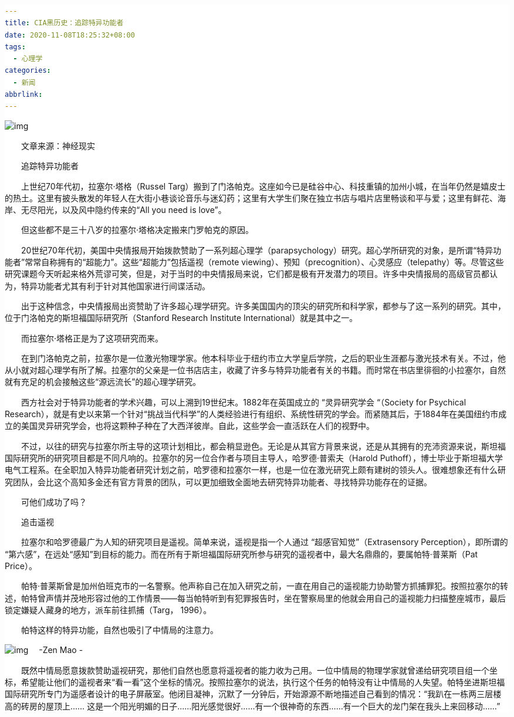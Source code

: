 ```yaml
---
title: CIA黑历史：追踪特异功能者
date: 2020-11-08T18:25:32+08:00
tags:
  - 心理学
categories:
  - 新闻
abbrlink:
---
```


![img](https://cdn.jsdelivr.net/gh/yakeing/Documentation@main/Hexo/images/45ff-kcieyvy8467121.png)

　　文章来源：神经现实

　　追踪特异功能者

　　上世纪70年代初，拉塞尔·塔格（Russel Targ）搬到了门洛帕克。这座如今已是硅谷中心、科技重镇的加州小城，在当年仍然是嬉皮士的热土。这里有披头散发的年轻人在大街小巷谈论音乐与迷幻药；这里有大学生们聚在独立书店与唱片店里畅谈和平与爱；这里有鲜花、海岸、无尽阳光，以及风中隐约传来的“All you need is love”。

　　但这些都不是三十八岁的拉塞尔·塔格决定搬来门罗帕克的原因。

　　20世纪70年代初，美国中央情报局开始拨款赞助了一系列超心理学（parapsychology）研究。超心学所研究的对象，是所谓“特异功能者”常常自称拥有的“超能力”。这些“超能力”包括遥视（remote viewing）、预知（precognition）、心灵感应（telepathy）等。尽管这些研究课题今天听起来格外荒谬可笑，但是，对于当时的中央情报局来说，它们都是极有开发潜力的项目。许多中央情报局的高级官员都认为，特异功能者尤其有利于针对其他国家进行间谍活动。

　　出于这种信念，中央情报局出资赞助了许多超心理学研究。许多美国国内的顶尖的研究所和科学家，都参与了这一系列的研究。其中，位于门洛帕克的斯坦福国际研究所（Stanford Research Institute International）就是其中之一。

　　而拉塞尔·塔格正是为了这项研究而来。

　　在到门洛帕克之前，拉塞尔是一位激光物理学家。他本科毕业于纽约市立大学皇后学院，之后的职业生涯都与激光技术有关。不过，他从小就对超心理学有所了解。拉塞尔的父亲是一位书店店主，收藏了许多与特异功能者有关的书籍。而时常在书店里徘徊的小拉塞尔，自然就有充足的机会接触这些“源远流长”的超心理学研究。

　　西方社会对于特异功能者的学术兴趣，可以上溯到19世纪末。1882年在英国成立的 “灵异研究学会 “（Society for Psychical Research），就是有史以来第一个针对“挑战当代科学”的人类经验进行有组织、系统性研究的学会。而紧随其后，于1884年在美国纽约市成立的美国灵异研究学会，也将这颗种子种在了大西洋彼岸。自此，这些学会一直活跃在人们的视野中。

　　不过，以往的研究与拉塞尔所主导的这项计划相比，都会稍显逊色。无论是从其官方背景来说，还是从其拥有的充沛资源来说，斯坦福国际研究所的研究项目都是不同凡响的。拉塞尔的另一位合作者与项目主导人，哈罗德·普索夫（Harold Puthoff），博士毕业于斯坦福大学电气工程系。在全职加入特异功能者研究计划之前，哈罗德和拉塞尔一样，也是一位在激光研究上颇有建树的领头人。很难想象还有什么研究团队，会比这个高知多金还有官方背景的团队，可以更加细致全面地去研究特异功能者、寻找特异功能存在的证据。

　　可他们成功了吗？

　　追击遥视

　　拉塞尔和哈罗德最广为人知的研究项目是遥视。简单来说，遥视是指一个人通过 “超感官知觉”（Extrasensory Perception），即所谓的 “第六感”，在远处“感知”到目标的能力。而在所有于斯坦福国际研究所参与研究的遥视者中，最大名鼎鼎的，要属帕特·普莱斯（Pat Price）。

　　帕特·普莱斯曾是加州伯班克市的一名警察。他声称自己在加入研究之前，一直在用自己的遥视能力协助警方抓捕罪犯。按照拉塞尔的转述，帕特曾声情并茂地形容过他的工作情景——每当帕特听到有犯罪报告时，坐在警察局里的他就会用自己的遥视能力扫描整座城市，最后锁定嫌疑人藏身的地方，派车前往抓捕（Targ， 1996）。

　　帕特这样的特异功能，自然也吸引了中情局的注意力。

![img](https://cdn.jsdelivr.net/gh/yakeing/Documentation@main/Hexo/images/8306-kcieyvy8467199.jpg)
　-Zen Mao -

　　既然中情局愿意拨款赞助遥视研究，那他们自然也愿意将遥视者的能力收为己用。一位中情局的物理学家就曾递给研究项目组一个坐标，希望能让他们的遥视者来“看一看”这个坐标的情况。按照拉塞尔的说法，执行这个任务的帕特没有让中情局的人失望。帕特坐进斯坦福国际研究所专门为遥感者设计的电子屏蔽室。他闭目凝神，沉默了一分钟后，开始源源不断地描述自己看到的情况：“我趴在一栋两三层楼高的砖房的屋顶上…… 这是一个阳光明媚的日子……阳光感觉很好……有一个很神奇的东西……有一个巨大的龙门架在我头上来回移动……”
